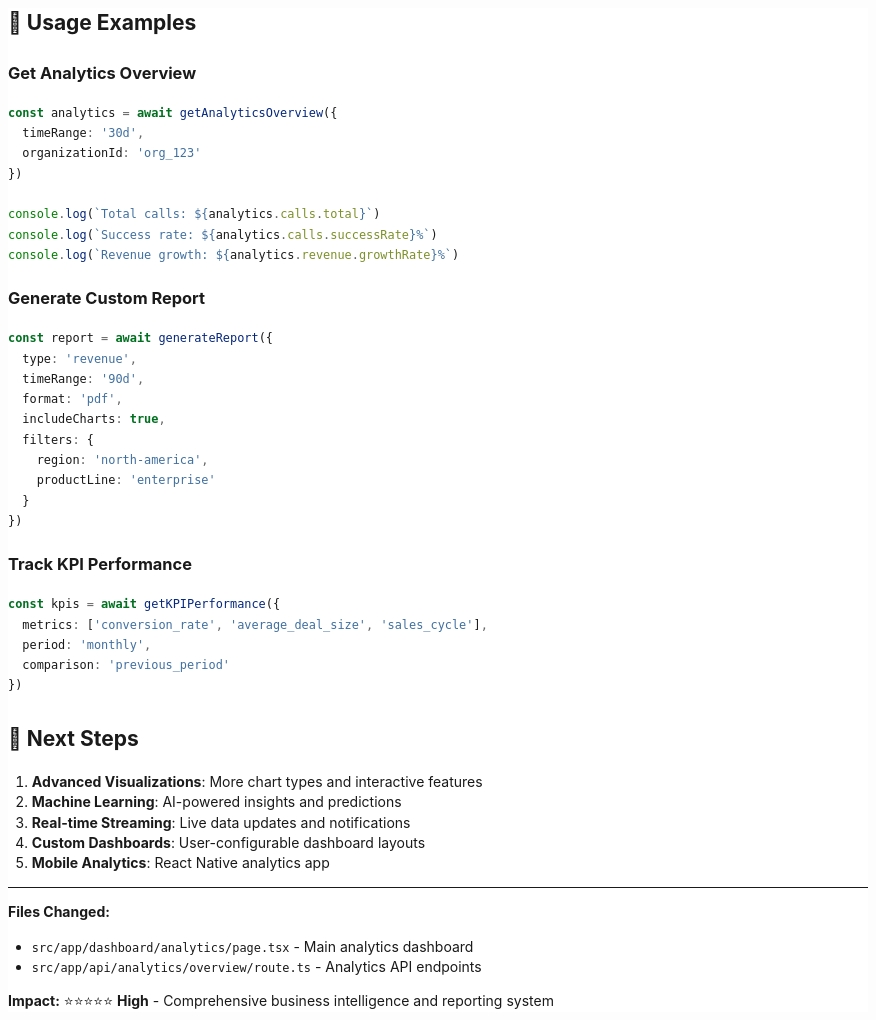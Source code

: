## 📝 **Usage Examples**

### **Get Analytics Overview**
```typescript
const analytics = await getAnalyticsOverview({
  timeRange: '30d',
  organizationId: 'org_123'
})

console.log(`Total calls: ${analytics.calls.total}`)
console.log(`Success rate: ${analytics.calls.successRate}%`)
console.log(`Revenue growth: ${analytics.revenue.growthRate}%`)
```

### **Generate Custom Report**
```typescript
const report = await generateReport({
  type: 'revenue',
  timeRange: '90d',
  format: 'pdf',
  includeCharts: true,
  filters: {
    region: 'north-america',
    productLine: 'enterprise'
  }
})
```

### **Track KPI Performance**
```typescript
const kpis = await getKPIPerformance({
  metrics: ['conversion_rate', 'average_deal_size', 'sales_cycle'],
  period: 'monthly',
  comparison: 'previous_period'
})
```

## 🚀 **Next Steps**
1. **Advanced Visualizations**: More chart types and interactive features
2. **Machine Learning**: AI-powered insights and predictions
3. **Real-time Streaming**: Live data updates and notifications
4. **Custom Dashboards**: User-configurable dashboard layouts
5. **Mobile Analytics**: React Native analytics app

---

**Files Changed:**
- `src/app/dashboard/analytics/page.tsx` - Main analytics dashboard
- `src/app/api/analytics/overview/route.ts` - Analytics API endpoints

**Impact:** ⭐⭐⭐⭐⭐ **High** - Comprehensive business intelligence and reporting system
